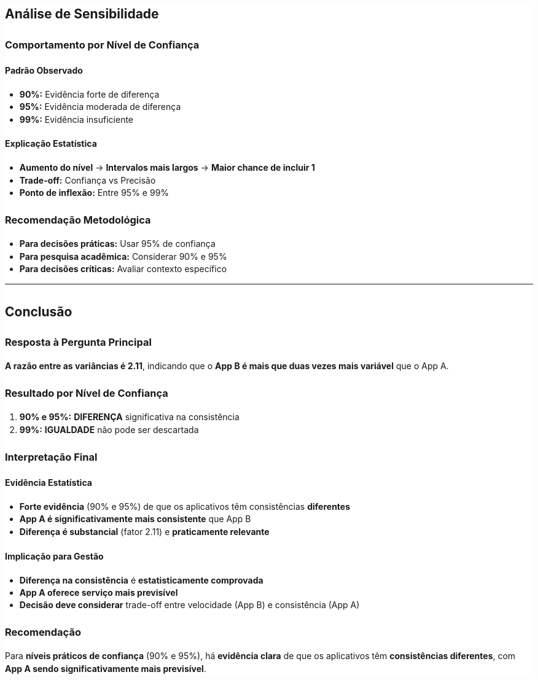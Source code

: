 
## Análise de Sensibilidade

### Comportamento por Nível de Confiança

#### Padrão Observado
- **90%:** Evidência forte de diferença
- **95%:** Evidência moderada de diferença  
- **99%:** Evidência insuficiente

#### Explicação Estatística
- **Aumento do nível** → **Intervalos mais largos** → **Maior chance de incluir 1**
- **Trade-off:** Confiança vs Precisão
- **Ponto de inflexão:** Entre 95% e 99%

### Recomendação Metodológica
- **Para decisões práticas:** Usar 95% de confiança
- **Para pesquisa acadêmica:** Considerar 90% e 95%
- **Para decisões críticas:** Avaliar contexto específico

---

## Conclusão

### Resposta à Pergunta Principal

**A razão entre as variâncias é 2.11**, indicando que o **App B é mais que duas vezes mais variável** que o App A.

### Resultado por Nível de Confiança

1. **90% e 95%:** **DIFERENÇA** significativa na consistência
2. **99%:** **IGUALDADE** não pode ser descartada

### Interpretação Final

#### Evidência Estatística
- **Forte evidência** (90% e 95%) de que os aplicativos têm consistências **diferentes**
- **App A é significativamente mais consistente** que App B
- **Diferença é substancial** (fator 2.11) e **praticamente relevante**

#### Implicação para Gestão
- **Diferença na consistência** é **estatisticamente comprovada**
- **App A oferece serviço mais previsível**
- **Decisão deve considerar** trade-off entre velocidade (App B) e consistência (App A)

### Recomendação
Para **níveis práticos de confiança** (90% e 95%), há **evidência clara** de que os aplicativos têm **consistências diferentes**, com **App A sendo significativamente mais previsível**.
